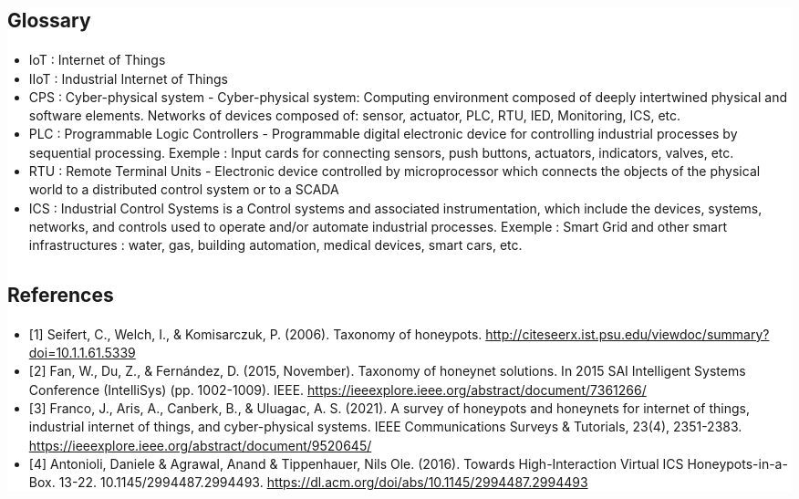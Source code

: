 ## Glossary 
* IoT : Internet of Things
* IIoT : Industrial Internet of Things
* CPS : Cyber-physical system - Cyber-physical system: Computing environment composed of deeply intertwined physical and software elements. Networks of devices composed of: sensor, actuator, PLC, RTU, IED, Monitoring, ICS, etc.
* PLC : Programmable Logic Controllers - Programmable digital electronic device for controlling industrial processes by sequential processing. Exemple : Input cards for connecting sensors, push buttons, actuators, indicators, valves, etc. 
* RTU : Remote Terminal Units - Electronic device controlled by microprocessor which connects the objects of the physical world to a distributed control system or to a SCADA 
* ICS : Industrial Control Systems is a Control systems and associated instrumentation, which include the devices, systems, networks, and controls used to operate and/or automate industrial processes.  Exemple : Smart Grid and other smart infrastructures : water, gas, building automation, medical devices, smart cars, etc.

## References
* [1] Seifert, C., Welch, I., & Komisarczuk, P. (2006). Taxonomy of honeypots. http://citeseerx.ist.psu.edu/viewdoc/summary?doi=10.1.1.61.5339
* [2] Fan, W., Du, Z., & Fernández, D. (2015, November). Taxonomy of honeynet solutions. In 2015 SAI Intelligent Systems Conference (IntelliSys) (pp. 1002-1009). IEEE. https://ieeexplore.ieee.org/abstract/document/7361266/
* [3] Franco, J., Aris, A., Canberk, B., & Uluagac, A. S. (2021). A survey of honeypots and honeynets for internet of things, industrial internet of things, and cyber-physical systems. IEEE Communications Surveys & Tutorials, 23(4), 2351-2383. https://ieeexplore.ieee.org/abstract/document/9520645/
* [4] Antonioli, Daniele & Agrawal, Anand & Tippenhauer, Nils Ole. (2016). Towards High-Interaction Virtual ICS Honeypots-in-a-Box. 13-22. 10.1145/2994487.2994493. https://dl.acm.org/doi/abs/10.1145/2994487.2994493 
